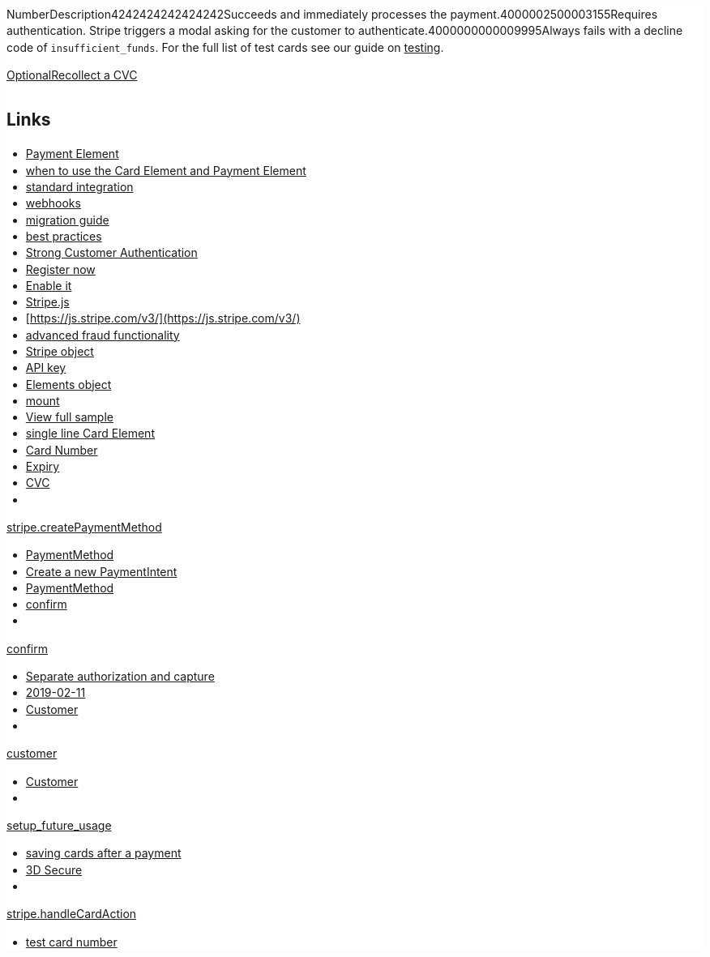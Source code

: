 NumberDescription4242424242424242Succeeds and immediately processes the
payment.4000002500003155Requires authentication. Stripe triggers a modal asking
for the customer to authenticate.4000000000009995Always fails with a decline
code of `insufficient_funds`.
For the full list of test cards see our guide on
[testing](https://docs.stripe.com/testing).

[OptionalRecollect a
CVC](https://docs.stripe.com/payments/accept-a-payment-synchronously#web-recollect-cvc)

## Links

- [Payment Element](https://docs.stripe.com/payments/quickstart)
- [when to use the Card Element and Payment
Element](https://docs.stripe.com/payments/payment-card-element-comparison)
- [standard integration](https://docs.stripe.com/payments/accept-a-payment)
- [webhooks](https://docs.stripe.com/webhooks)
- [migration guide](https://docs.stripe.com/payments/payment-intents/migration)
- [best practices](https://docs.stripe.com/error-low-level#idempotency)
- [Strong Customer
Authentication](https://docs.stripe.com/strong-customer-authentication)
- [Register now](https://dashboard.stripe.com/register)
- [Enable it](https://docs.stripe.com/security/guide#tls)
- [Stripe.js](https://docs.stripe.com/js)
- [https://js.stripe.com/v3/](https://js.stripe.com/v3/)
- [advanced fraud functionality](https://docs.stripe.com/radar)
- [Stripe object](https://docs.stripe.com/js#stripe-function)
- [API key](https://docs.stripe.com/keys)
- [Elements object](https://docs.stripe.com/js#stripe-elements)
- [mount](https://docs.stripe.com/js#element-mount)
- [View full
sample](https://github.com/stripe-samples/accept-a-payment/blob/main/custom-payment-flow/client/html/card.js#L63-L73)
- [single line Card
Element](https://docs.stripe.com/js/element/other_element?type=card)
- [Card
Number](https://docs.stripe.com/js/element/other_element?type=cardNumber)
- [Expiry](https://docs.stripe.com/js/element/other_element?type=cardExpiry)
- [CVC](https://docs.stripe.com/js/element/other_element?type=cardCvc)
-
[stripe.createPaymentMethod](https://docs.stripe.com/js/payment_methods/create_payment_method)
- [PaymentMethod](https://docs.stripe.com/api/payment_methods)
- [Create a new
PaymentIntent](https://docs.stripe.com/payments/payment-intents#creating-a-paymentintent)
- [PaymentMethod](https://docs.stripe.com/api/payment_methods/object)
- [confirm](https://docs.stripe.com/api/payment_intents/confirm)
-
[confirm](https://docs.stripe.com/api/payment_intents/create#create_payment_intent-confirm)
- [Separate authorization and
capture](https://docs.stripe.com/payments/place-a-hold-on-a-payment-method)
- [2019-02-11](https://docs.stripe.com/upgrades#2019-02-11)
- [Customer](https://docs.stripe.com/api/customers/create)
-
[customer](https://docs.stripe.com/api/payment_intents/create#create_payment_intent-customer)
- [Customer](https://docs.stripe.com/api/customers)
-
[setup_future_usage](https://docs.stripe.com/api/payment_intents/create#create_payment_intent-setup_future_usage)
- [saving cards after a
payment](https://github.com/stripe-samples/saving-card-after-payment/tree/master/without-webhooks)
- [3D Secure](https://docs.stripe.com/payments/3d-secure)
-
[stripe.handleCardAction](https://docs.stripe.com/js/payment_intents/handle_card_action)
- [test card number](https://docs.stripe.com/testing#regulatory-cards)